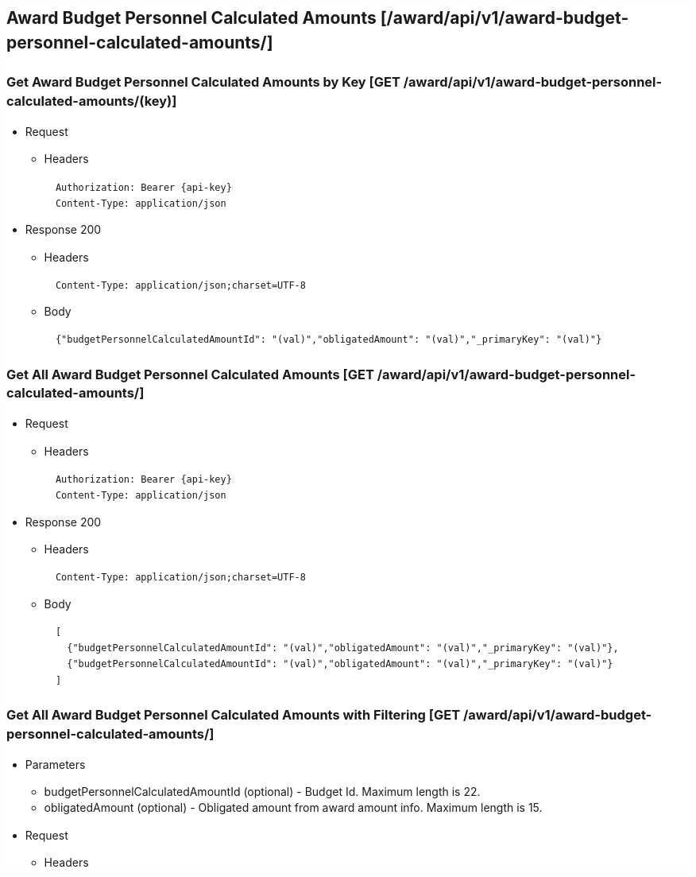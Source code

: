## Award Budget Personnel Calculated Amounts [/award/api/v1/award-budget-personnel-calculated-amounts/]

### Get Award Budget Personnel Calculated Amounts by Key [GET /award/api/v1/award-budget-personnel-calculated-amounts/(key)]
	 
+ Request

    + Headers

            Authorization: Bearer {api-key}
            Content-Type: application/json

+ Response 200
    + Headers

            Content-Type: application/json;charset=UTF-8

    + Body
    
            {"budgetPersonnelCalculatedAmountId": "(val)","obligatedAmount": "(val)","_primaryKey": "(val)"}

### Get All Award Budget Personnel Calculated Amounts [GET /award/api/v1/award-budget-personnel-calculated-amounts/]
	 
+ Request

    + Headers

            Authorization: Bearer {api-key}
            Content-Type: application/json

+ Response 200
    + Headers

            Content-Type: application/json;charset=UTF-8

    + Body
    
            [
              {"budgetPersonnelCalculatedAmountId": "(val)","obligatedAmount": "(val)","_primaryKey": "(val)"},
              {"budgetPersonnelCalculatedAmountId": "(val)","obligatedAmount": "(val)","_primaryKey": "(val)"}
            ]

### Get All Award Budget Personnel Calculated Amounts with Filtering [GET /award/api/v1/award-budget-personnel-calculated-amounts/]
    
+ Parameters

    + budgetPersonnelCalculatedAmountId (optional) - Budget Id. Maximum length is 22.
    + obligatedAmount (optional) - Obligated amount from award amount info. Maximum length is 15.

            
+ Request

    + Headers
